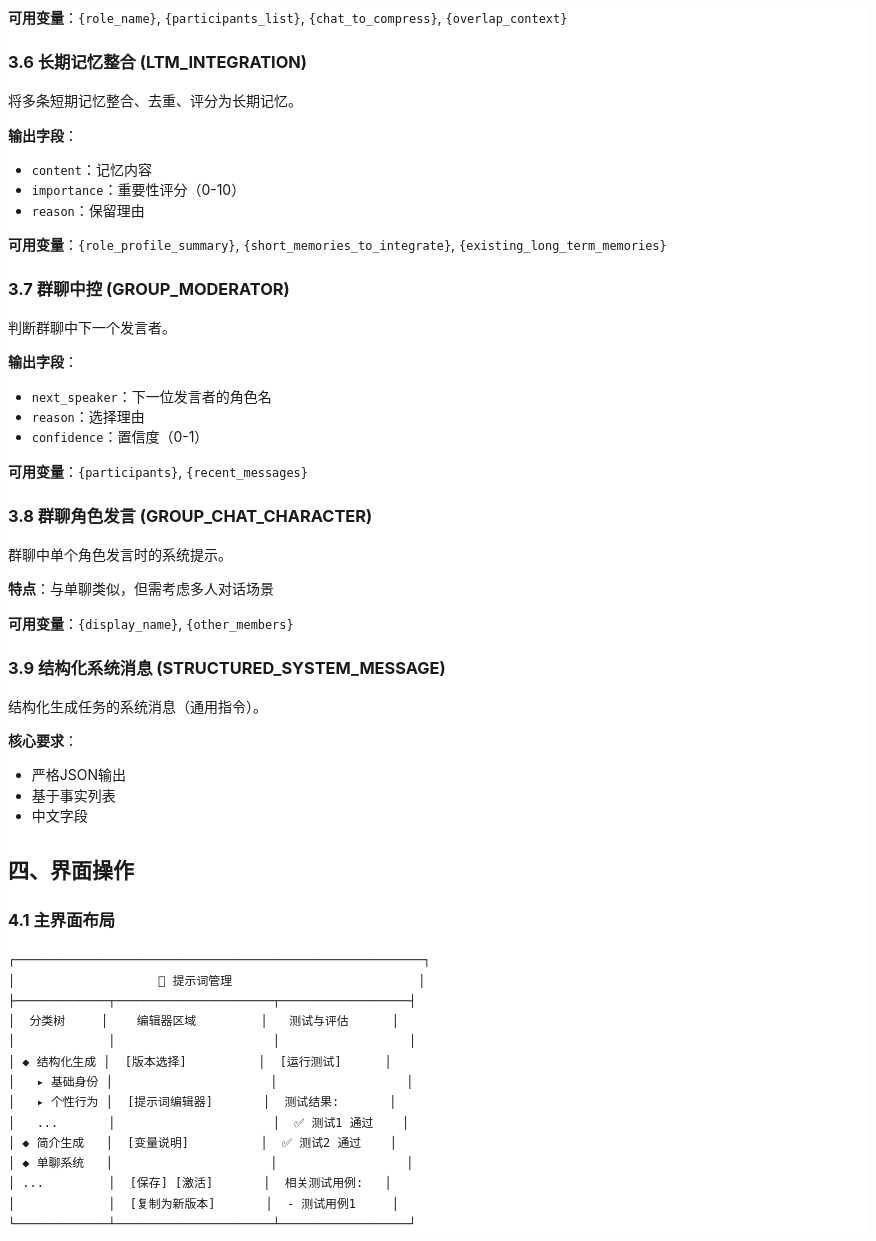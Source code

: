 **可用变量**：`{role_name}`, `{participants_list}`, `{chat_to_compress}`, `{overlap_context}`

### 3.6 长期记忆整合 (LTM_INTEGRATION)

将多条短期记忆整合、去重、评分为长期记忆。

**输出字段**：
- `content`：记忆内容
- `importance`：重要性评分（0-10）
- `reason`：保留理由

**可用变量**：`{role_profile_summary}`, `{short_memories_to_integrate}`, `{existing_long_term_memories}`

### 3.7 群聊中控 (GROUP_MODERATOR)

判断群聊中下一个发言者。

**输出字段**：
- `next_speaker`：下一位发言者的角色名
- `reason`：选择理由
- `confidence`：置信度（0-1）

**可用变量**：`{participants}`, `{recent_messages}`

### 3.8 群聊角色发言 (GROUP_CHAT_CHARACTER)

群聊中单个角色发言时的系统提示。

**特点**：与单聊类似，但需考虑多人对话场景

**可用变量**：`{display_name}`, `{other_members}`

### 3.9 结构化系统消息 (STRUCTURED_SYSTEM_MESSAGE)

结构化生成任务的系统消息（通用指令）。

**核心要求**：
- 严格JSON输出
- 基于事实列表
- 中文字段

## 四、界面操作

### 4.1 主界面布局

```
┌─────────────────────────────────────────────────────────┐
│                    🎯 提示词管理                          │
├─────────────┬──────────────────────┬──────────────────┤
│  分类树     │    编辑器区域         │   测试与评估      │
│             │                      │                  │
│ ◆ 结构化生成 │  [版本选择]          │  [运行测试]      │
│   ▸ 基础身份 │                      │                  │
│   ▸ 个性行为 │  [提示词编辑器]       │  测试结果:       │
│   ...       │                      │  ✅ 测试1 通过    │
│ ◆ 简介生成   │  [变量说明]          │  ✅ 测试2 通过    │
│ ◆ 单聊系统   │                      │                  │
│ ...         │  [保存] [激活]       │  相关测试用例:   │
│             │  [复制为新版本]       │  - 测试用例1     │
└─────────────┴──────────────────────┴──────────────────┘
```
